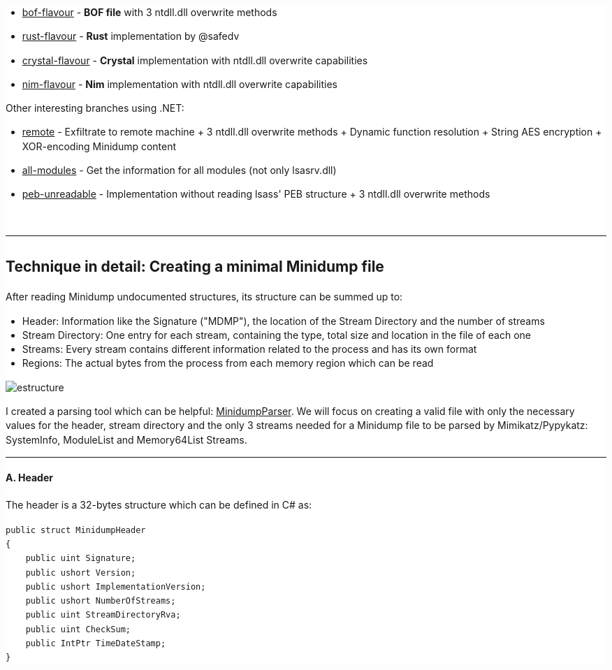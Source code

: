 - [bof-flavour](https://github.com/ricardojoserf/NativeDump/tree/bof-flavour) - **BOF file** with 3 ntdll.dll overwrite methods

- [rust-flavour](https://github.com/safedv/RustiveDump) - **Rust** implementation by @safedv

- [crystal-flavour](https://github.com/ricardojoserf/NativeDump/tree/crystal-flavour) - **Crystal** implementation with ntdll.dll overwrite capabilities

- [nim-flavour](https://github.com/ricardojoserf/NativeDump/tree/nim-flavour) - **Nim** implementation with ntdll.dll overwrite capabilities

  
Other interesting branches using .NET:

- [remote](https://github.com/ricardojoserf/NativeDump/tree/remote) - Exfiltrate to remote machine + 3 ntdll.dll overwrite methods + Dynamic function resolution + String AES encryption + XOR-encoding Minidump content

- [all-modules](https://github.com/ricardojoserf/NativeDump/tree/all-modules) - Get the information for all modules (not only lsasrv.dll)

- [peb-unreadable](https://github.com/ricardojoserf/NativeDump/tree/peb-unreadable) - Implementation without reading lsass' PEB structure + 3 ntdll.dll overwrite methods




<br>

-----------------------------

## Technique in detail: Creating a minimal Minidump file

After reading Minidump undocumented structures, its structure can be summed up to:

- Header: Information like the Signature ("MDMP"), the location of the Stream Directory and the number of streams
- Stream Directory: One entry for each stream, containing the type, total size and location in the file of each one 
- Streams: Every stream contains different information related to the process and has its own format
- Regions: The actual bytes from the process from each memory region which can be read

![estructure](https://raw.githubusercontent.com/ricardojoserf/ricardojoserf.github.io/master/images/nativedump/minidump_structure.png)

I created a parsing tool which can be helpful: [MinidumpParser](https://github.com/ricardojoserf/MinidumpParser). We will focus on creating a valid file with only the necessary values for the header, stream directory and the only 3 streams needed for a Minidump file to be parsed by Mimikatz/Pypykatz: SystemInfo, ModuleList and Memory64List Streams.

---------------------

#### A. Header

The header is a 32-bytes structure which can be defined in C# as:

```
public struct MinidumpHeader
{
    public uint Signature;
    public ushort Version;
    public ushort ImplementationVersion;
    public ushort NumberOfStreams;
    public uint StreamDirectoryRva;
    public uint CheckSum;
    public IntPtr TimeDateStamp;
}
```
